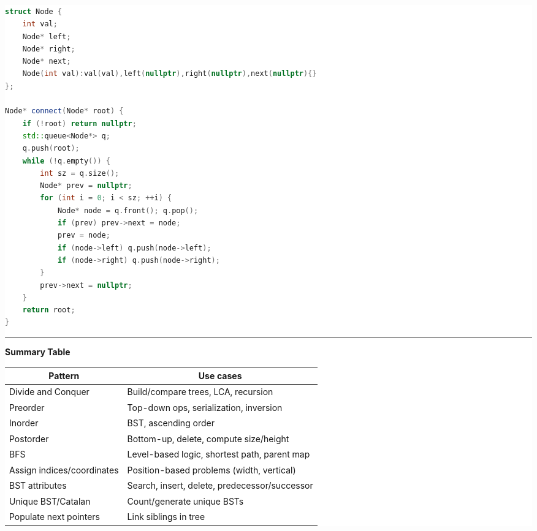 ```cpp
struct Node {
    int val;
    Node* left;
    Node* right;
    Node* next;
    Node(int val):val(val),left(nullptr),right(nullptr),next(nullptr){}
};

Node* connect(Node* root) {
    if (!root) return nullptr;
    std::queue<Node*> q;
    q.push(root);
    while (!q.empty()) {
        int sz = q.size();
        Node* prev = nullptr;
        for (int i = 0; i < sz; ++i) {
            Node* node = q.front(); q.pop();
            if (prev) prev->next = node;
            prev = node;
            if (node->left) q.push(node->left);
            if (node->right) q.push(node->right);
        }
        prev->next = nullptr;
    }
    return root;
}
```

---

**Summary Table**

| Pattern                     | Use cases                                    |
|-----------------------------|----------------------------------------------|
| Divide and Conquer          | Build/compare trees, LCA, recursion          |
| Preorder                    | Top-down ops, serialization, inversion       |
| Inorder                     | BST, ascending order                         |
| Postorder                   | Bottom-up, delete, compute size/height       |
| BFS                         | Level-based logic, shortest path, parent map |
| Assign indices/coordinates  | Position-based problems (width, vertical)    |
| BST attributes              | Search, insert, delete, predecessor/successor|
| Unique BST/Catalan          | Count/generate unique BSTs                   |
| Populate next pointers      | Link siblings in tree                        |
